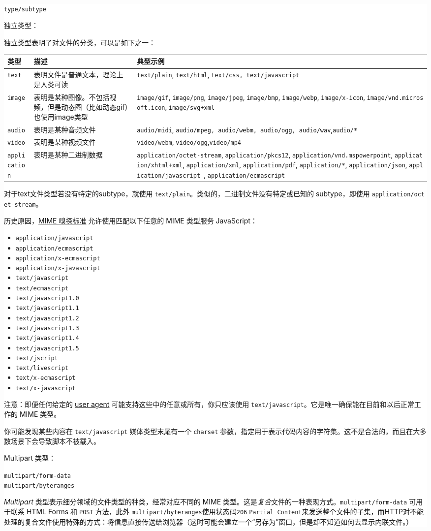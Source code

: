 ```
type/subtype
```

独立类型：

独立类型表明了对文件的分类，可以是如下之一：

| 类型          | 描述                                                         | 典型示例                                                     |
| :------------ | :----------------------------------------------------------- | :----------------------------------------------------------- |
| `text`        | 表明文件是普通文本，理论上是人类可读                         | `text/plain`, `text/html`, `text/css, text/javascript`       |
| `image`       | 表明是某种图像。不包括视频，但是动态图（比如动态gif）也使用image类型 | `image/gif`, `image/png`, `image/jpeg`, `image/bmp`, `image/webp`, `image/x-icon`, `image/vnd.microsoft.icon`, `image/svg+xml` |
| `audio`       | 表明是某种音频文件                                           | `audio/midi`, `audio/mpeg, audio/webm, audio/ogg, audio/wav`,`audio/*` |
| `video`       | 表明是某种视频文件                                           | `video/webm`, `video/ogg`,`video/mp4`                        |
| `application` | 表明是某种二进制数据                                         | `application/octet-stream`, `application/pkcs12`, `application/vnd.mspowerpoint`, `application/xhtml+xml`, `application/xml`, `application/pdf`, `application/*`, `application/json`, `application/javascript `, `application/ecmascript` |

对于text文件类型若没有特定的subtype，就使用 `text/plain`。类似的，二进制文件没有特定或已知的 subtype，即使用 `application/octet-stream`。

历史原因，[MIME 嗅探标准](https://mimesniff.spec.whatwg.org/) 允许使用匹配以下任意的 MIME 类型服务 JavaScript：

- `application/javascript`
- `application/ecmascript`
- `application/x-ecmascript` 
- `application/x-javascript` 
- `text/javascript`
- `text/ecmascript`
- `text/javascript1.0` 
- `text/javascript1.1` 
- `text/javascript1.2` 
- `text/javascript1.3` 
- `text/javascript1.4` 
- `text/javascript1.5` 
- `text/jscript` 
- `text/livescript` 
- `text/x-ecmascript` 
- `text/x-javascript` 

注意：即便任何给定的 [user agent](https://developer.mozilla.org/zh-CN/docs/Glossary/User_agent) 可能支持这些中的任意或所有，你只应该使用 `text/javascript`。它是唯一确保能在目前和以后正常工作的 MIME 类型。

你可能发现某些内容在 `text/javascript` 媒体类型末尾有一个 `charset` 参数，指定用于表示代码内容的字符集。这不是合法的，而且在大多数场景下会导致脚本不被载入。

Multipart 类型：

```
multipart/form-data
multipart/byteranges
```

*Multipart* 类型表示细分领域的文件类型的种类，经常对应不同的 MIME 类型。这是*复合*文件的一种表现方式。`multipart/form-data` 可用于联系 [HTML Forms](https://developer.mozilla.org/en-US/docs/Learn/Forms) 和 [`POST`](https://developer.mozilla.org/zh-CN/docs/Web/HTTP/Methods/POST) 方法，此外 `multipart/byteranges`使用状态码[`206`](https://developer.mozilla.org/zh-CN/docs/Web/HTTP/Status/206) `Partial Content`来发送整个文件的子集，而HTTP对不能处理的复合文件使用特殊的方式：将信息直接传送给浏览器（这时可能会建立一个“另存为”窗口，但是却不知道如何去显示内联文件。）
